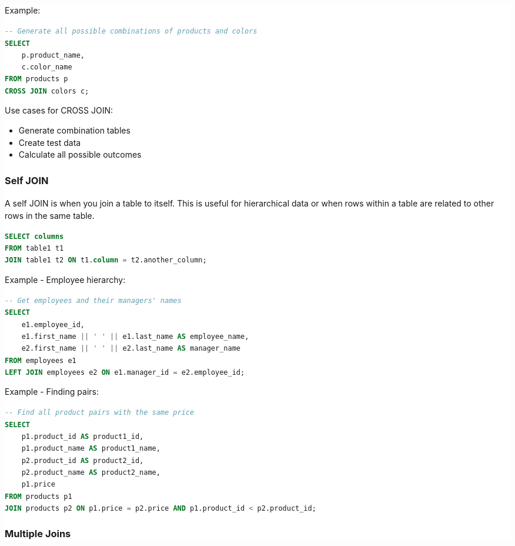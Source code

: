 Example:

```sql
-- Generate all possible combinations of products and colors
SELECT 
    p.product_name,
    c.color_name
FROM products p
CROSS JOIN colors c;
```

Use cases for CROSS JOIN:

- Generate combination tables
- Create test data
- Calculate all possible outcomes

### Self JOIN

A self JOIN is when you join a table to itself. This is useful for hierarchical data or when rows within a table are related to other rows in the same table.

```sql
SELECT columns
FROM table1 t1
JOIN table1 t2 ON t1.column = t2.another_column;
```

Example - Employee hierarchy:

```sql
-- Get employees and their managers' names
SELECT 
    e1.employee_id,
    e1.first_name || ' ' || e1.last_name AS employee_name,
    e2.first_name || ' ' || e2.last_name AS manager_name
FROM employees e1
LEFT JOIN employees e2 ON e1.manager_id = e2.employee_id;
```

Example - Finding pairs:


```sql
-- Find all product pairs with the same price
SELECT 
    p1.product_id AS product1_id,
    p1.product_name AS product1_name,
    p2.product_id AS product2_id,
    p2.product_name AS product2_name,
    p1.price
FROM products p1
JOIN products p2 ON p1.price = p2.price AND p1.product_id < p2.product_id;
```

### Multiple Joins
